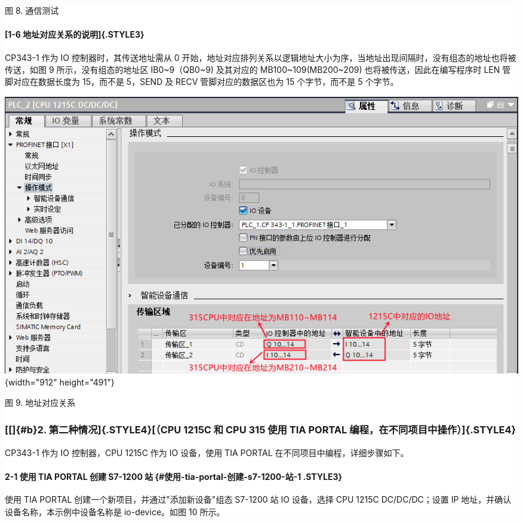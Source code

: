 图 8. 通信测试

#### [1-6 地址对应关系的说明]{.STYLE3}

CP343-1 作为 IO 控制器时，其传送地址需从 0
开始，地址对应排列关系以逻辑地址大小为序，当地址出现间隔时，没有组态的地址也将被传送，如图
9 所示，没有组态的地址区 IB0\~9（QB0\~9) 及其对应的
MB100\~109(MB200\~209) 也将被传送，因此在编写程序时 LEN
管脚对应在数据长度为 15，而不是 5，SEND 及 RECV 管脚对应的数据区也为 15
个字节，而不是 5 个字节。

![](images/3-09.png){width="912" height="491"}

图 9. 地址对应关系

### [[]{#b}2. 第二种情况]{.STYLE4}[（CPU 1215C 和 CPU 315 使用 TIA PORTAL 编程，在不同项目中操作）]{.STYLE4}

CP343-1 作为 IO 控制器，CPU 1215C 作为 IO 设备，使用 TIA PORTAL
在不同项目中编程，详细步骤如下。

#### 2-1 使用 TIA PORTAL 创建 S7-1200 站 {#使用-tia-portal-创建-s7-1200-站-1 .STYLE3}

使用 TIA PORTAL 创建一个新项目，并通过"添加新设备"组态 S7-1200 站 IO
设备，选择 CPU 1215C DC/DC/DC；设置 IP
地址，并确认设备名称，本示例中设备名称是 io-device。如图 10 所示。
